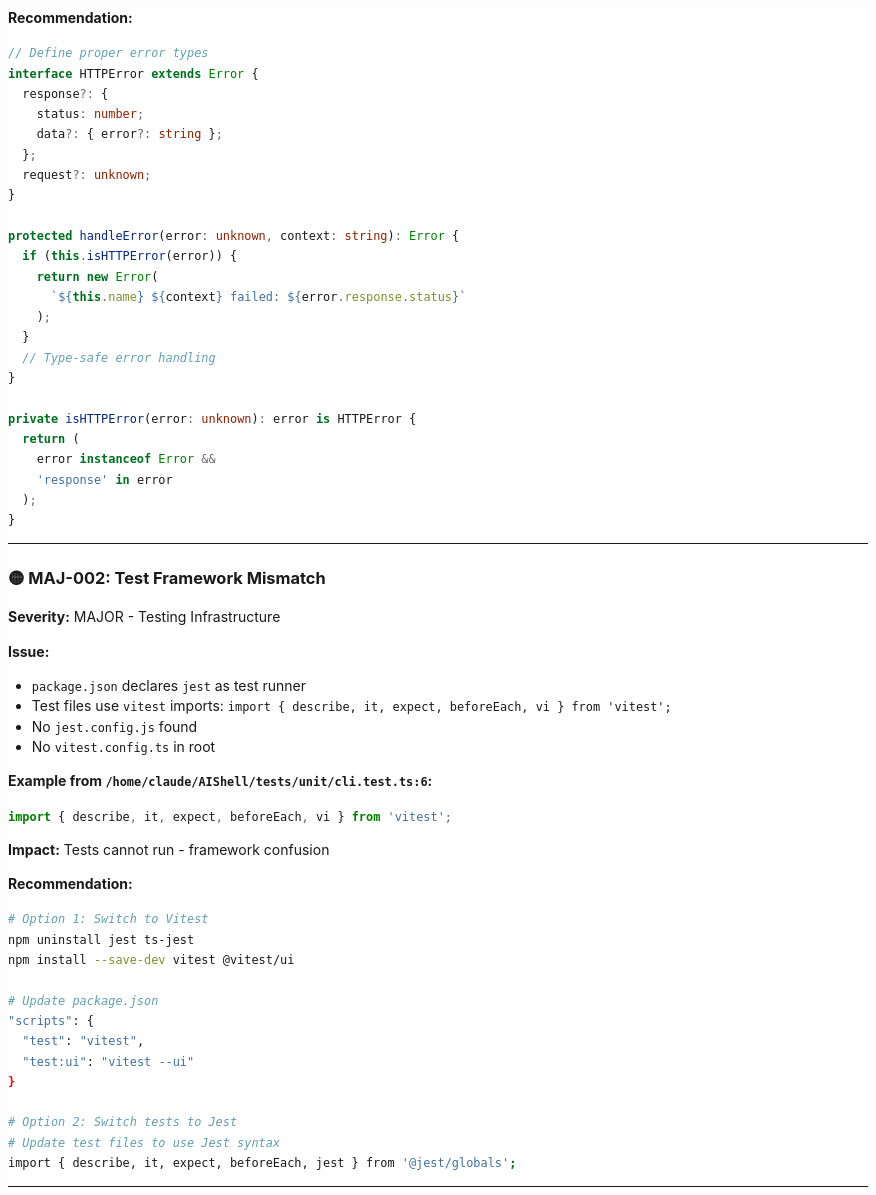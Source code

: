 **Recommendation:**
```typescript
// Define proper error types
interface HTTPError extends Error {
  response?: {
    status: number;
    data?: { error?: string };
  };
  request?: unknown;
}

protected handleError(error: unknown, context: string): Error {
  if (this.isHTTPError(error)) {
    return new Error(
      `${this.name} ${context} failed: ${error.response.status}`
    );
  }
  // Type-safe error handling
}

private isHTTPError(error: unknown): error is HTTPError {
  return (
    error instanceof Error &&
    'response' in error
  );
}
```

---

### 🟡 MAJ-002: Test Framework Mismatch
**Severity:** MAJOR - Testing Infrastructure

**Issue:**
- `package.json` declares `jest` as test runner
- Test files use `vitest` imports: `import { describe, it, expect, beforeEach, vi } from 'vitest';`
- No `jest.config.js` found
- No `vitest.config.ts` in root

**Example from `/home/claude/AIShell/tests/unit/cli.test.ts:6`:**
```typescript
import { describe, it, expect, beforeEach, vi } from 'vitest';
```

**Impact:** Tests cannot run - framework confusion

**Recommendation:**
```bash
# Option 1: Switch to Vitest
npm uninstall jest ts-jest
npm install --save-dev vitest @vitest/ui

# Update package.json
"scripts": {
  "test": "vitest",
  "test:ui": "vitest --ui"
}

# Option 2: Switch tests to Jest
# Update test files to use Jest syntax
import { describe, it, expect, beforeEach, jest } from '@jest/globals';
```

---